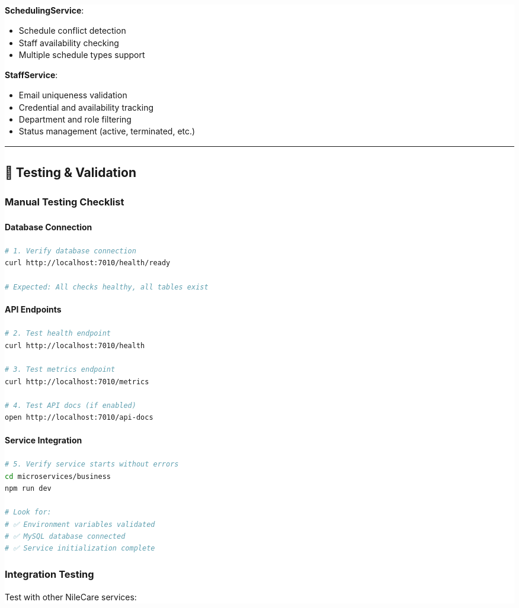 **SchedulingService**:
- Schedule conflict detection
- Staff availability checking
- Multiple schedule types support

**StaffService**:
- Email uniqueness validation
- Credential and availability tracking
- Department and role filtering
- Status management (active, terminated, etc.)

---

## 🧪 Testing & Validation

### Manual Testing Checklist

#### Database Connection
```bash
# 1. Verify database connection
curl http://localhost:7010/health/ready

# Expected: All checks healthy, all tables exist
```

#### API Endpoints
```bash
# 2. Test health endpoint
curl http://localhost:7010/health

# 3. Test metrics endpoint
curl http://localhost:7010/metrics

# 4. Test API docs (if enabled)
open http://localhost:7010/api-docs
```

#### Service Integration
```bash
# 5. Verify service starts without errors
cd microservices/business
npm run dev

# Look for:
# ✅ Environment variables validated
# ✅ MySQL database connected
# ✅ Service initialization complete
```

### Integration Testing

Test with other NileCare services:
